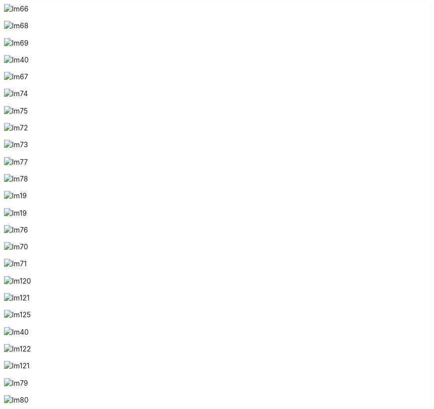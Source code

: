 ![Im66](images/Im66)

![Im68](images/Im68)

![Im69](images/Im69)

![Im40](images/Im40)

![Im67](images/Im67)

![Im74](images/Im74)

![Im75](images/Im75)

![Im72](images/Im72)

![Im73](images/Im73)

![Im77](images/Im77)

![Im78](images/Im78)

![Im19](images/Im19)

![Im19](images/Im19)

![Im76](images/Im76)

![Im70](images/Im70)

![Im71](images/Im71)

![Im120](images/Im120)

![Im121](images/Im121)

![Im125](images/Im125)

![Im40](images/Im40)

![Im122](images/Im122)

![Im121](images/Im121)

![Im79](images/Im79)

![Im80](images/Im80)
